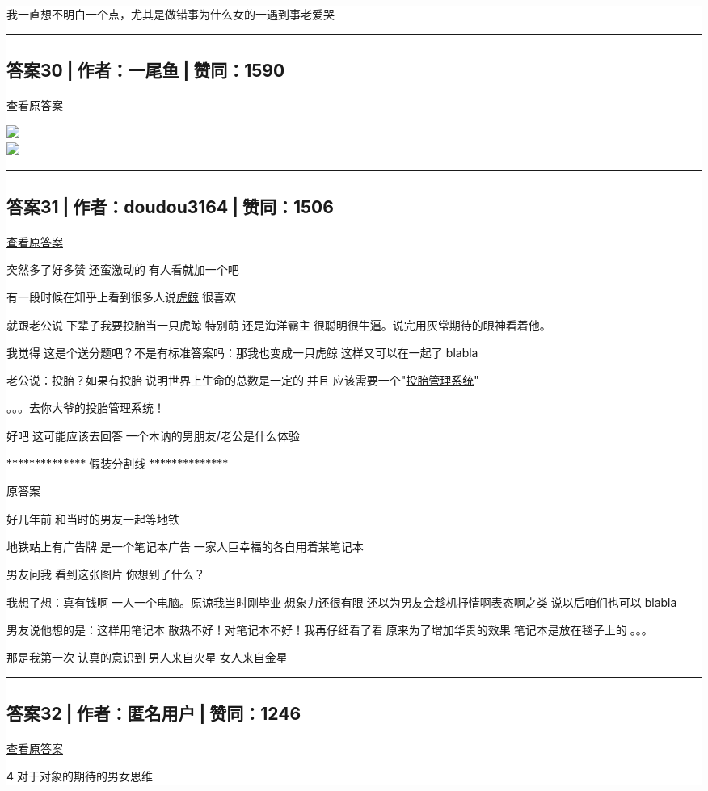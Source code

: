 我一直想不明白一个点，尤其是做错事为什么女的一遇到事老爱哭

---

## 答案30 | 作者：一尾鱼 | 赞同：1590

[查看原答案](https://www.zhihu.com/question/48002836/answer/322772157)

![](https://picx.zhimg.com/50/v2-a6c1e85391091210bbc63b10e823525e_720w.jpg?source=1def8aca)  
![](https://pica.zhimg.com/50/v2-2a4e1d4523df25fa3c3bb3baab4417b7_720w.jpg?source=1def8aca)

---

## 答案31 | 作者：doudou3164 | 赞同：1506

[查看原答案](https://www.zhihu.com/question/48002836/answer/322209486)

突然多了好多赞 还蛮激动的 有人看就加一个吧

有一段时候在知乎上看到很多人说[虎鲸](https://zhida.zhihu.com/search?content_id=88650573&content_type=Answer&match_order=1&q=%E8%99%8E%E9%B2%B8&zhida_source=entity) 很喜欢

就跟老公说 下辈子我要投胎当一只虎鲸 特别萌 还是海洋霸主 很聪明很牛逼。说完用灰常期待的眼神看着他。

我觉得 这是个送分题吧？不是有标准答案吗：那我也变成一只虎鲸 这样又可以在一起了 blabla

老公说：投胎？如果有投胎 说明世界上生命的总数是一定的 并且 应该需要一个"[投胎管理系统](https://zhida.zhihu.com/search?content_id=88650573&content_type=Answer&match_order=1&q=%E6%8A%95%E8%83%8E%E7%AE%A1%E7%90%86%E7%B3%BB%E7%BB%9F&zhida_source=entity)"

。。。去你大爷的投胎管理系统！

好吧 这可能应该去回答 一个木讷的男朋友/老公是什么体验

\*\*\*\*\*\*\*\*\*\*\*\*\*\* 假装分割线 \*\*\*\*\*\*\*\*\*\*\*\*\*\*

原答案

好几年前 和当时的男友一起等地铁

地铁站上有广告牌 是一个笔记本广告 一家人巨幸福的各自用着某笔记本

男友问我 看到这张图片 你想到了什么？

我想了想：真有钱啊 一人一个电脑。原谅我当时刚毕业 想象力还很有限 还以为男友会趁机抒情啊表态啊之类 说以后咱们也可以 blabla

男友说他想的是：这样用笔记本 散热不好！对笔记本不好！我再仔细看了看 原来为了增加华贵的效果 笔记本是放在毯子上的 。。。

那是我第一次 认真的意识到 男人来自火星 女人来自[金星](https://zhida.zhihu.com/search?content_id=88650573&content_type=Answer&match_order=1&q=%E9%87%91%E6%98%9F&zhida_source=entity)

---

## 答案32 | 作者：匿名用户 | 赞同：1246

[查看原答案](https://www.zhihu.com/question/48002836/answer/327487556)

4 对于对象的期待的男女思维
